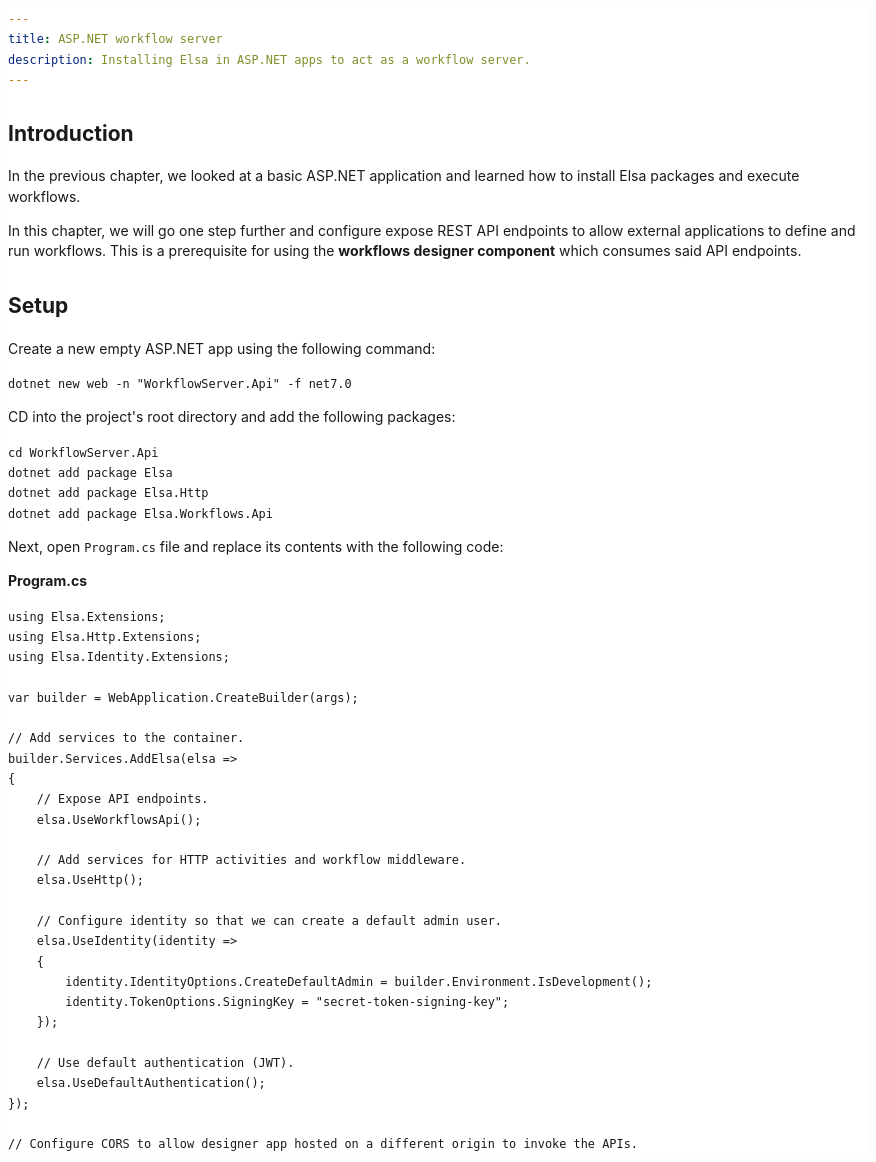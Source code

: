 ```yaml
---
title: ASP.NET workflow server
description: Installing Elsa in ASP.NET apps to act as a workflow server.
---
```


## Introduction

In the previous chapter, we looked at a basic ASP.NET application and learned how to install Elsa packages and execute workflows.

In this chapter, we will go one step further and configure expose REST API endpoints to allow external applications to define and run workflows.
This is a prerequisite for using the **workflows designer component** which consumes said API endpoints. 

## Setup

Create a new empty ASP.NET app using the following command:

```shell
dotnet new web -n "WorkflowServer.Api" -f net7.0
```

CD into the project's root directory and add the following packages:

```shell
cd WorkflowServer.Api
dotnet add package Elsa
dotnet add package Elsa.Http
dotnet add package Elsa.Workflows.Api
```

Next, open `Program.cs` file and replace its contents with the following code:

**Program.cs**

```clike
using Elsa.Extensions;
using Elsa.Http.Extensions;
using Elsa.Identity.Extensions;

var builder = WebApplication.CreateBuilder(args);

// Add services to the container.
builder.Services.AddElsa(elsa =>
{
    // Expose API endpoints.
    elsa.UseWorkflowsApi();

    // Add services for HTTP activities and workflow middleware.
    elsa.UseHttp();
    
    // Configure identity so that we can create a default admin user.
    elsa.UseIdentity(identity =>
    {
        identity.IdentityOptions.CreateDefaultAdmin = builder.Environment.IsDevelopment();
        identity.TokenOptions.SigningKey = "secret-token-signing-key";
    });
    
    // Use default authentication (JWT).
    elsa.UseDefaultAuthentication();
});

// Configure CORS to allow designer app hosted on a different origin to invoke the APIs.
```